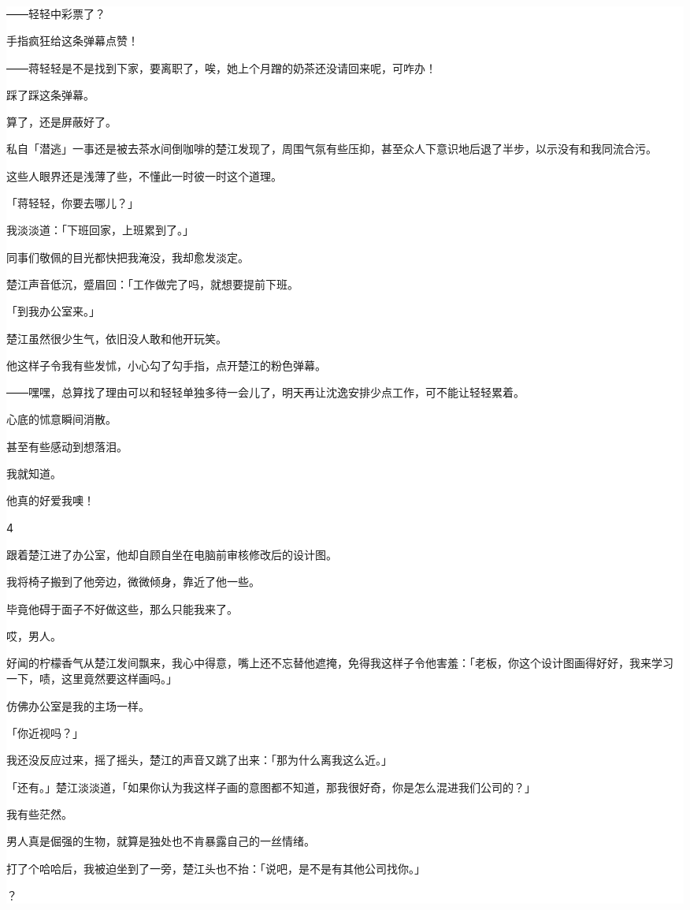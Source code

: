 ——轻轻中彩票了？

手指疯狂给这条弹幕点赞！

——蒋轻轻是不是找到下家，要离职了，唉，她上个月蹭的奶茶还没请回来呢，可咋办！

踩了踩这条弹幕。

算了，还是屏蔽好了。

私自「潜逃」一事还是被去茶水间倒咖啡的楚江发现了，周围气氛有些压抑，甚至众人下意识地后退了半步，以示没有和我同流合污。

这些人眼界还是浅薄了些，不懂此一时彼一时这个道理。

「蒋轻轻，你要去哪儿？」

我淡淡道：「下班回家，上班累到了。」

同事们敬佩的目光都快把我淹没，我却愈发淡定。

楚江声音低沉，蹙眉回：「工作做完了吗，就想要提前下班。

「到我办公室来。」

楚江虽然很少生气，依旧没人敢和他开玩笑。

他这样子令我有些发怵，小心勾了勾手指，点开楚江的粉色弹幕。

——嘿嘿，总算找了理由可以和轻轻单独多待一会儿了，明天再让沈逸安排少点工作，可不能让轻轻累着。

心底的怵意瞬间消散。

甚至有些感动到想落泪。

我就知道。

他真的好爱我噢！

4

跟着楚江进了办公室，他却自顾自坐在电脑前审核修改后的设计图。

我将椅子搬到了他旁边，微微倾身，靠近了他一些。

毕竟他碍于面子不好做这些，那么只能我来了。

哎，男人。

好闻的柠檬香气从楚江发间飘来，我心中得意，嘴上还不忘替他遮掩，免得我这样子令他害羞：「老板，你这个设计图画得好好，我来学习一下，啧，这里竟然要这样画吗。」

仿佛办公室是我的主场一样。

「你近视吗？」

我还没反应过来，摇了摇头，楚江的声音又跳了出来：「那为什么离我这么近。」

「还有。」楚江淡淡道，「如果你认为我这样子画的意图都不知道，那我很好奇，你是怎么混进我们公司的？」

我有些茫然。

男人真是倔强的生物，就算是独处也不肯暴露自己的一丝情绪。

打了个哈哈后，我被迫坐到了一旁，楚江头也不抬：「说吧，是不是有其他公司找你。」

？
